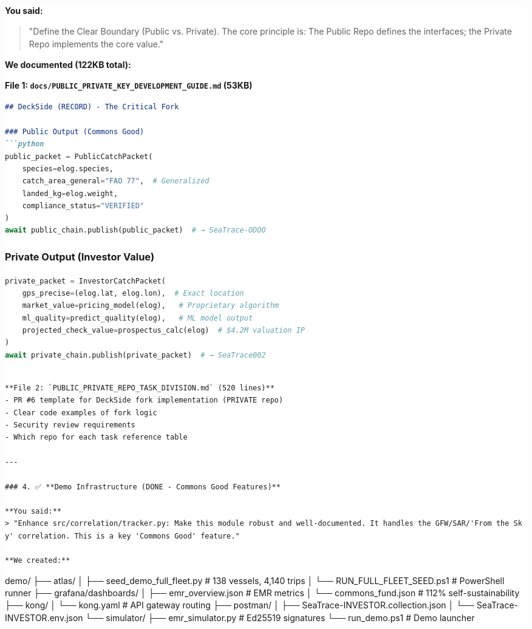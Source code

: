 **You said:**
> "Define the Clear Boundary (Public vs. Private). The core principle is: The Public Repo defines the interfaces; the Private Repo implements the core value."

**We documented (122KB total):**

**File 1: `docs/PUBLIC_PRIVATE_KEY_DEVELOPMENT_GUIDE.md` (53KB)**
```markdown
## DeckSide (RECORD) - The Critical Fork

### Public Output (Commons Good)
```python
public_packet = PublicCatchPacket(
    species=elog.species,
    catch_area_general="FAO 77",  # Generalized
    landed_kg=elog.weight,
    compliance_status="VERIFIED"
)
await public_chain.publish(public_packet)  # → SeaTrace-ODOO
```

### Private Output (Investor Value)
```python
private_packet = InvestorCatchPacket(
    gps_precise=(elog.lat, elog.lon),  # Exact location
    market_value=pricing_model(elog),   # Proprietary algorithm
    ml_quality=predict_quality(elog),   # ML model output
    projected_check_value=prospectus_calc(elog)  # $4.2M valuation IP
)
await private_chain.publish(private_packet)  # → SeaTrace002
```
```

**File 2: `PUBLIC_PRIVATE_REPO_TASK_DIVISION.md` (520 lines)**
- PR #6 template for DeckSide fork implementation (PRIVATE repo)
- Clear code examples of fork logic
- Security review requirements
- Which repo for each task reference table

---

### 4. ✅ **Demo Infrastructure (DONE - Commons Good Features)**

**You said:**
> "Enhance src/correlation/tracker.py: Make this module robust and well-documented. It handles the GFW/SAR/'From the Sky' correlation. This is a key 'Commons Good' feature."

**We created:**

```
demo/
├── atlas/
│   ├── seed_demo_full_fleet.py       # 138 vessels, 4,140 trips
│   └── RUN_FULL_FLEET_SEED.ps1       # PowerShell runner
├── grafana/dashboards/
│   ├── emr_overview.json             # EMR metrics
│   └── commons_fund.json             # 112% self-sustainability
├── kong/
│   └── kong.yaml                     # API gateway routing
├── postman/
│   ├── SeaTrace-INVESTOR.collection.json
│   └── SeaTrace-INVESTOR.env.json
└── simulator/
    ├── emr_simulator.py              # Ed25519 signatures
    └── run_demo.ps1                  # Demo launcher
```
```